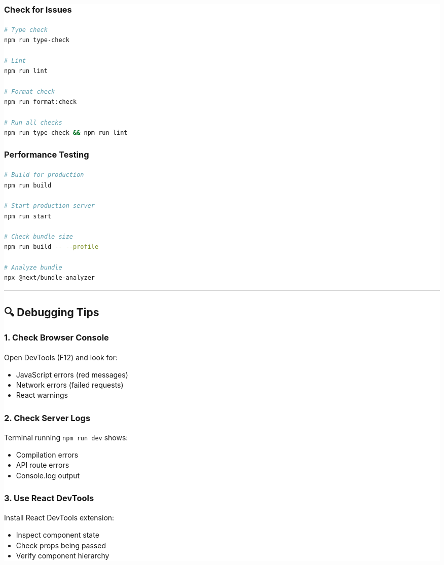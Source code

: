 ### **Check for Issues**
```bash
# Type check
npm run type-check

# Lint
npm run lint

# Format check
npm run format:check

# Run all checks
npm run type-check && npm run lint
```

### **Performance Testing**
```bash
# Build for production
npm run build

# Start production server
npm run start

# Check bundle size
npm run build -- --profile

# Analyze bundle
npx @next/bundle-analyzer
```

---

## 🔍 Debugging Tips

### **1. Check Browser Console**
Open DevTools (F12) and look for:
- JavaScript errors (red messages)
- Network errors (failed requests)
- React warnings

### **2. Check Server Logs**
Terminal running `npm run dev` shows:
- Compilation errors
- API route errors
- Console.log output

### **3. Use React DevTools**
Install React DevTools extension:
- Inspect component state
- Check props being passed
- Verify component hierarchy
